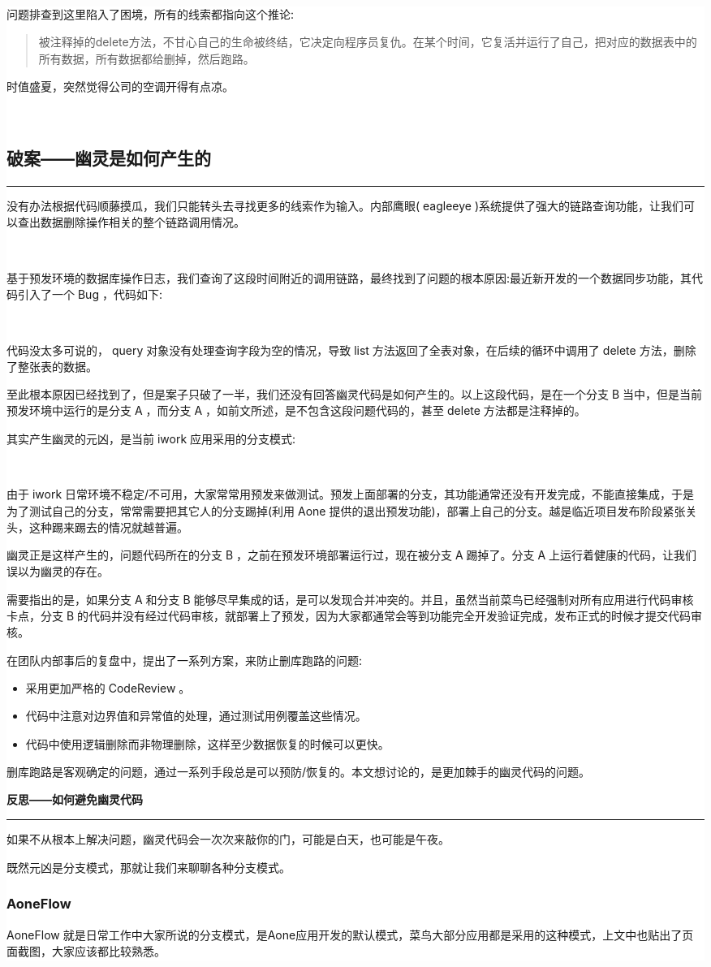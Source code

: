 问题排查到这里陷入了困境，所有的线索都指向这个推论:

> 被注释掉的delete方法，不甘心自己的生命被终结，它决定向程序员复仇。在某个时间，它复活并运行了自己，把对应的数据表中的所有数据，所有数据都给删掉，然后跑路。

时值盛夏，突然觉得公司的空调开得有点凉。

![img](data:image/gif;base64,iVBORw0KGgoAAAANSUhEUgAAAAEAAAABCAYAAAAfFcSJAAAADUlEQVQImWNgYGBgAAAABQABh6FO1AAAAABJRU5ErkJggg==)

## **破案——幽灵是如何产生的**

------

没有办法根据代码顺藤摸瓜，我们只能转头去寻找更多的线索作为输入。内部鹰眼( eagleeye )系统提供了强大的链路查询功能，让我们可以查出数据删除操作相关的整个链路调用情况。

![img](data:image/gif;base64,iVBORw0KGgoAAAANSUhEUgAAAAEAAAABCAYAAAAfFcSJAAAADUlEQVQImWNgYGBgAAAABQABh6FO1AAAAABJRU5ErkJggg==)

基于预发环境的数据库操作日志，我们查询了这段时间附近的调用链路，最终找到了问题的根本原因:最近新开发的一个数据同步功能，其代码引入了一个 Bug ，代码如下:

![img](data:image/gif;base64,iVBORw0KGgoAAAANSUhEUgAAAAEAAAABCAYAAAAfFcSJAAAADUlEQVQImWNgYGBgAAAABQABh6FO1AAAAABJRU5ErkJggg==)

代码没太多可说的， query 对象没有处理查询字段为空的情况，导致 list 方法返回了全表对象，在后续的循环中调用了 delete 方法，删除了整张表的数据。

至此根本原因已经找到了，但是案子只破了一半，我们还没有回答幽灵代码是如何产生的。以上这段代码，是在一个分支 B 当中，但是当前预发环境中运行的是分支 A ，而分支 A ，如前文所述，是不包含这段问题代码的，甚至 delete 方法都是注释掉的。

其实产生幽灵的元凶，是当前 iwork 应用采用的分支模式:

![img](data:image/gif;base64,iVBORw0KGgoAAAANSUhEUgAAAAEAAAABCAYAAAAfFcSJAAAADUlEQVQImWNgYGBgAAAABQABh6FO1AAAAABJRU5ErkJggg==)

由于 iwork 日常环境不稳定/不可用，大家常常用预发来做测试。预发上面部署的分支，其功能通常还没有开发完成，不能直接集成，于是为了测试自己的分支，常常需要把其它人的分支踢掉(利用 Aone 提供的退出预发功能)，部署上自己的分支。越是临近项目发布阶段紧张关头，这种踢来踢去的情况就越普遍。

幽灵正是这样产生的，问题代码所在的分支 B ，之前在预发环境部署运行过，现在被分支 A 踢掉了。分支 A 上运行着健康的代码，让我们误以为幽灵的存在。

需要指出的是，如果分支 A 和分支 B 能够尽早集成的话，是可以发现合并冲突的。并且，虽然当前菜鸟已经强制对所有应用进行代码审核卡点，分支 B 的代码并没有经过代码审核，就部署上了预发，因为大家都通常会等到功能完全开发验证完成，发布正式的时候才提交代码审核。

在团队内部事后的复盘中，提出了一系列方案，来防止删库跑路的问题:

- 采用更加严格的 CodeReview 。

- 代码中注意对边界值和异常值的处理，通过测试用例覆盖这些情况。

- 代码中使用逻辑删除而非物理删除，这样至少数据恢复的时候可以更快。

删库跑路是客观确定的问题，通过一系列手段总是可以预防/恢复的。本文想讨论的，是更加棘手的幽灵代码的问题。

**反思——如何避免幽灵代码**

------

如果不从根本上解决问题，幽灵代码会一次次来敲你的门，可能是白天，也可能是午夜。

既然元凶是分支模式，那就让我们来聊聊各种分支模式。

### **AoneFlow**

AoneFlow 就是日常工作中大家所说的分支模式，是Aone应用开发的默认模式，菜鸟大部分应用都是采用的这种模式，上文中也贴出了页面截图，大家应该都比较熟悉。
